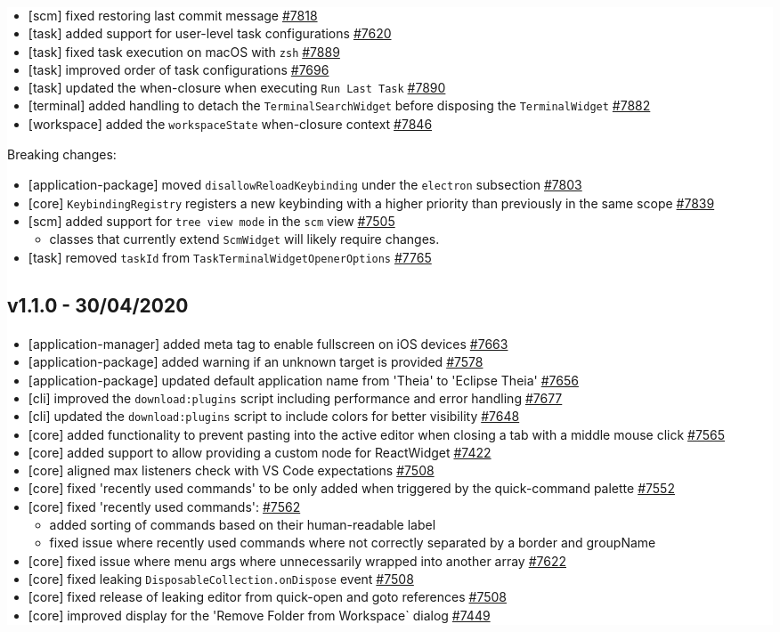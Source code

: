 - [scm] fixed restoring last commit message [#7818](https://github.com/eclipse-theia/theia/pull/7818)
- [task] added support for user-level task configurations [#7620](https://github.com/eclipse-theia/theia/pull/7620)
- [task] fixed task execution on macOS with `zsh` [#7889](https://github.com/eclipse-theia/theia/pull/7889)
- [task] improved order of task configurations [#7696](https://github.com/eclipse-theia/theia/pull/7696)
- [task] updated the when-closure when executing `Run Last Task` [#7890](https://github.com/eclipse-theia/theia/pull/7890)
- [terminal] added handling to detach the `TerminalSearchWidget` before disposing the `TerminalWidget` [#7882](https://github.com/eclipse-theia/theia/pull/7882)
- [workspace] added the `workspaceState` when-closure context [#7846](https://github.com/eclipse-theia/theia/pull/7846)

Breaking changes:

- [application-package] moved `disallowReloadKeybinding` under the `electron` subsection [#7803](https://github.com/eclipse-theia/theia/pull/7803)
- [core] `KeybindingRegistry` registers a new keybinding with a higher priority than previously in the same scope [#7839](https://github.com/eclipse-theia/theia/pull/7839)
- [scm] added support for `tree view mode` in the `scm` view [#7505](https://github.com/eclipse-theia/theia/pull/7505)
  - classes that currently extend `ScmWidget` will likely require changes.
- [task] removed `taskId` from `TaskTerminalWidgetOpenerOptions` [#7765](https://github.com/eclipse-theia/theia/pull/7765)

## v1.1.0 - 30/04/2020

- [application-manager] added meta tag to enable fullscreen on iOS devices [#7663](https://github.com/eclipse-theia/theia/pull/7663)
- [application-package] added warning if an unknown target is provided [#7578](https://github.com/eclipse-theia/theia/pull/7578)
- [application-package] updated default application name from 'Theia' to 'Eclipse Theia' [#7656](https://github.com/eclipse-theia/theia/pull/7656)
- [cli] improved the `download:plugins` script including performance and error handling [#7677](https://github.com/eclipse-theia/theia/pull/7677)
- [cli] updated the `download:plugins` script to include colors for better visibility [#7648](https://github.com/eclipse-theia/theia/pull/7648)
- [core] added functionality to prevent pasting into the active editor when closing a tab with a middle mouse click [#7565](https://github.com/eclipse-theia/theia/pull/7565)
- [core] added support to allow providing a custom node for ReactWidget [#7422](https://github.com/eclipse-theia/theia/pull/7422)
- [core] aligned max listeners check with VS Code expectations [#7508](https://github.com/eclipse-theia/theia/pull/7508)
- [core] fixed 'recently used commands' to be only added when triggered by the quick-command palette [#7552](https://github.com/eclipse-theia/theia/pull/7552)
- [core] fixed 'recently used commands': [#7562](https://github.com/eclipse-theia/theia/pull/7562)
  - added sorting of commands based on their human-readable label
  - fixed issue where recently used commands where not correctly separated by a border and groupName
- [core] fixed issue where menu args where unnecessarily wrapped into another array [#7622](https://github.com/eclipse-theia/theia/pull/7622)
- [core] fixed leaking `DisposableCollection.onDispose` event [#7508](https://github.com/eclipse-theia/theia/pull/7508)
- [core] fixed release of leaking editor from quick-open and goto references [#7508](https://github.com/eclipse-theia/theia/pull/7508)
- [core] improved display for the 'Remove Folder from Workspace` dialog [#7449](https://github.com/eclipse-theia/theia/pull/7449)
